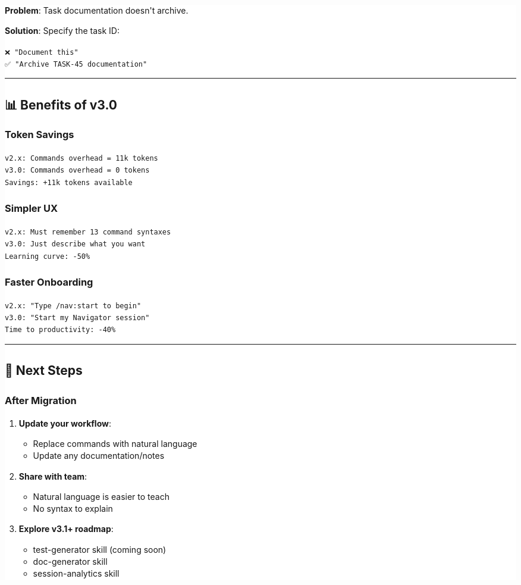 **Problem**: Task documentation doesn't archive.

**Solution**: Specify the task ID:
```
❌ "Document this"
✅ "Archive TASK-45 documentation"
```

---

## 📊 Benefits of v3.0

### Token Savings

```
v2.x: Commands overhead = 11k tokens
v3.0: Commands overhead = 0 tokens
Savings: +11k tokens available
```

### Simpler UX

```
v2.x: Must remember 13 command syntaxes
v3.0: Just describe what you want
Learning curve: -50%
```

### Faster Onboarding

```
v2.x: "Type /nav:start to begin"
v3.0: "Start my Navigator session"
Time to productivity: -40%
```

---

## 🚀 Next Steps

### After Migration

1. **Update your workflow**:
   - Replace commands with natural language
   - Update any documentation/notes

2. **Share with team**:
   - Natural language is easier to teach
   - No syntax to explain

3. **Explore v3.1+ roadmap**:
   - test-generator skill (coming soon)
   - doc-generator skill
   - session-analytics skill
